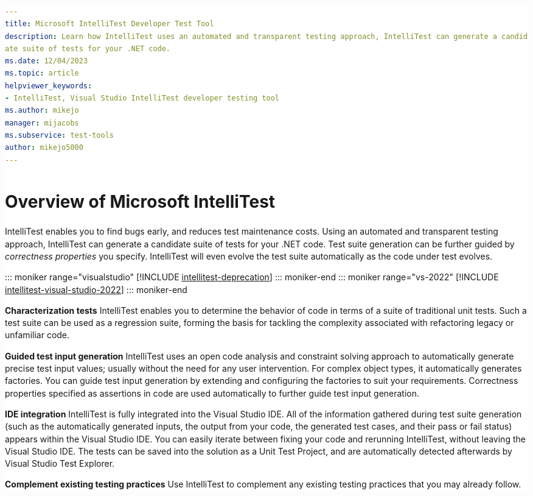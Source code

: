 ```yaml
---
title: Microsoft IntelliTest Developer Test Tool
description: Learn how IntelliTest uses an automated and transparent testing approach, IntelliTest can generate a candidate suite of tests for your .NET code.
ms.date: 12/04/2023
ms.topic: article
helpviewer_keywords:
- IntelliTest, Visual Studio IntelliTest developer testing tool
ms.author: mikejo
manager: mijacobs
ms.subservice: test-tools
author: mikejo5000
---
```

# Overview of Microsoft IntelliTest

IntelliTest enables you to find bugs early, and reduces test maintenance costs. Using an automated and transparent testing approach, IntelliTest can generate a candidate suite of tests for your .NET code. Test suite generation can be further guided by
*correctness properties* you specify. IntelliTest will even evolve the test suite automatically as the code under test evolves.

::: moniker range="visualstudio"
[!INCLUDE [intellitest-deprecation](../includes/intellitest-deprecation.md)]
::: moniker-end
::: moniker range="vs-2022"
[!INCLUDE [intellitest-visual-studio-2022](../includes/intellitest-visual-studio-2022.md)]
::: moniker-end

**Characterization tests**
IntelliTest enables you to determine the behavior of code in terms of a suite of traditional unit tests. Such a test suite can be used as a regression suite, forming the basis for tackling the complexity associated with refactoring legacy or unfamiliar code.

**Guided test input generation**
IntelliTest uses an open code analysis and constraint solving approach to automatically generate precise test input values; usually without the need for any user intervention. For complex object types, it automatically generates factories. You can guide test input generation by extending and configuring the factories to suit your requirements. Correctness properties specified as assertions in code are used automatically to further guide test input generation.

**IDE integration**
IntelliTest is fully integrated into the Visual Studio IDE. All of the information gathered during test suite generation (such as the automatically generated inputs, the output from your code, the generated test cases, and their pass or fail status) appears within the Visual Studio IDE. You can easily iterate between fixing your code and rerunning IntelliTest, without leaving the Visual Studio IDE.
The tests can be saved into the solution as a Unit Test Project, and are automatically detected afterwards by Visual Studio Test Explorer.

**Complement existing testing practices**
Use IntelliTest to complement any existing testing practices that you may already follow.
